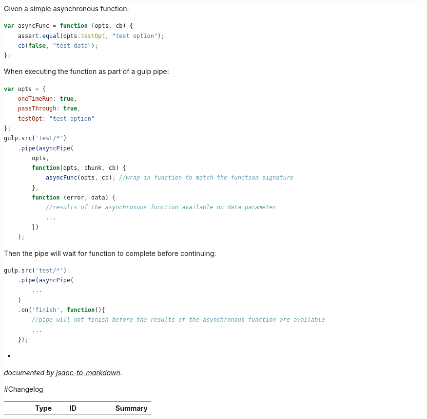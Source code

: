 Given a simple asynchronous function:
```js
var asyncFunc = function (opts, cb) {
    assert.equal(opts.testOpt, "test option");
    cb(false, "test data");
};
```

When executing the function as part of a gulp pipe:
```js
var opts = {
    oneTimeRun: true,
    passThrough: true,
    testOpt: "test option"
};
gulp.src('test/*')
    .pipe(asyncPipe(
        opts,
        function(opts, chunk, cb) {
            asyncFunc(opts, cb); //wrap in function to match the function signature
        },
        function (error, data) {
            //results of the asynchronous function available on data parameter
            ...
        })
    );
```

Then the pipe will wait for function to complete before continuing:
```js
gulp.src('test/*')
    .pipe(asyncPipe(
        ...
    )
    .on('finish', function(){
        //pipe will not finish before the results of the asynchronous function are available
        ...
    });
```
-

*documented by [jsdoc-to-markdown](https://github.com/75lb/jsdoc-to-markdown)*.


#Changelog

<table style="width:100%;border-spacing:0px;border-collapse:collapse;margin:0px;padding:0px;border-width:0px;">
  <tr>
    <th style="width:20px;text-align:center;"></th>
    <th style="width:80px;text-align:center;">Type</th>
    <th style="width:80px;text-align:left;">ID</th>
    <th style="text-align:left;">Summary</th>
  </tr>
    